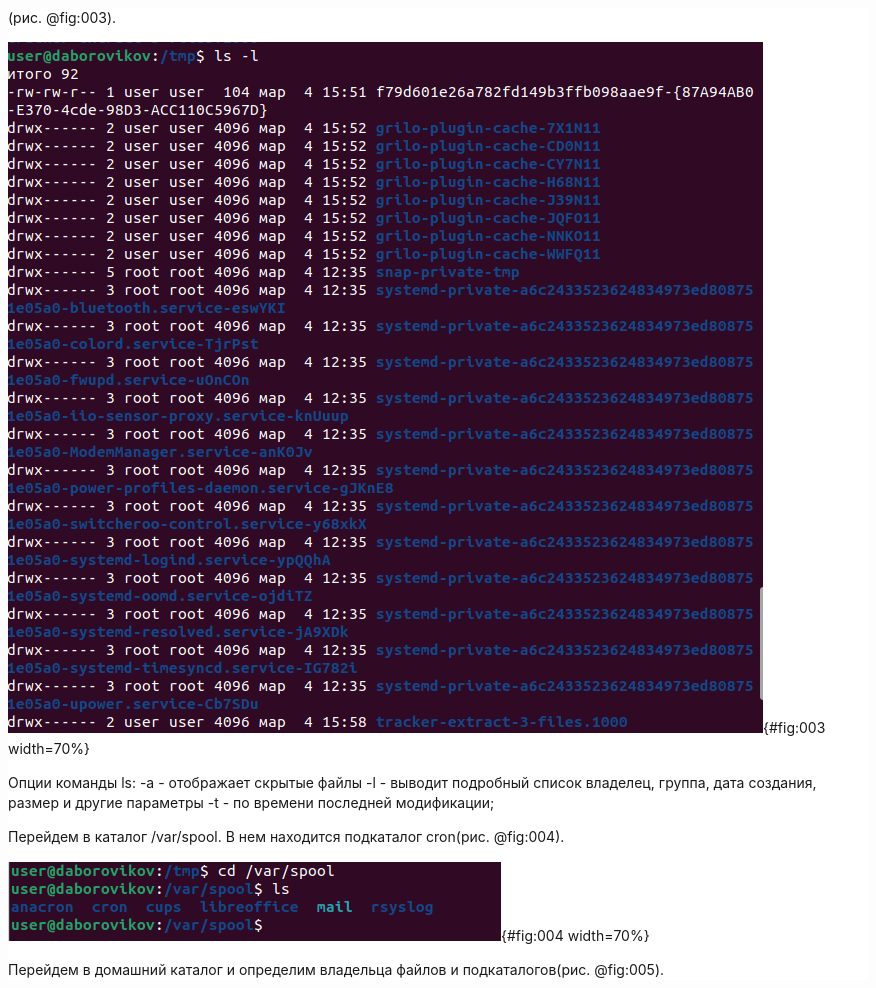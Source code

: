 (рис. @fig:003).

![Команда  ls  с различными опциями](3.png){#fig:003 width=70%}

Опции команды ls:
-a - отображает скрытые файлы
-l - выводит подробный список владелец, группа, дата создания, размер и другие параметры
-t - по времени последней модификации;

Перейдем в каталог /var/spool. В нем находится подкаталог cron(рис. @fig:004).

![Проверка наличия подкаталога cron](4.png){#fig:004 width=70%}

Перейдем в домашний каталог и определим владельца файлов и подкаталогов(рис. @fig:005).
